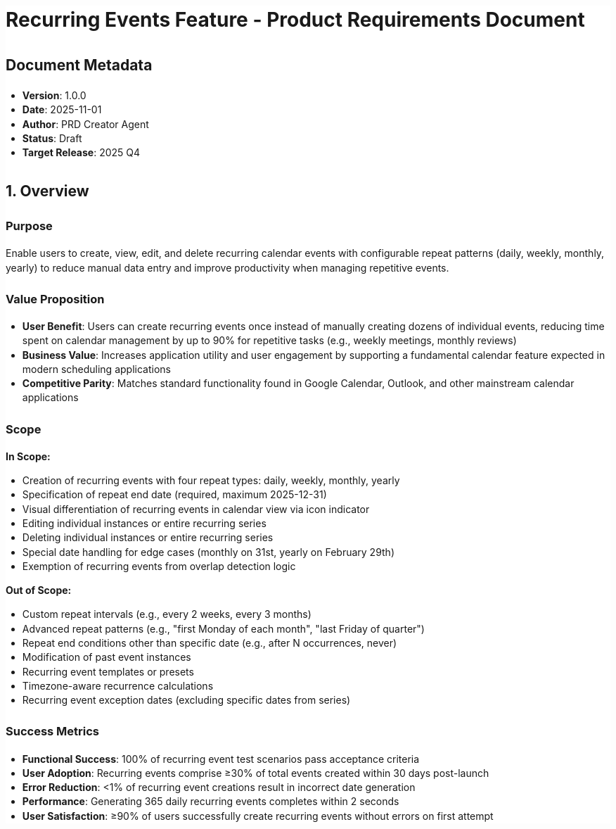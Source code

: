 # Recurring Events Feature - Product Requirements Document

## Document Metadata
- **Version**: 1.0.0
- **Date**: 2025-11-01
- **Author**: PRD Creator Agent
- **Status**: Draft
- **Target Release**: 2025 Q4

## 1. Overview

### Purpose
Enable users to create, view, edit, and delete recurring calendar events with configurable repeat patterns (daily, weekly, monthly, yearly) to reduce manual data entry and improve productivity when managing repetitive events.

### Value Proposition
- **User Benefit**: Users can create recurring events once instead of manually creating dozens of individual events, reducing time spent on calendar management by up to 90% for repetitive tasks (e.g., weekly meetings, monthly reviews)
- **Business Value**: Increases application utility and user engagement by supporting a fundamental calendar feature expected in modern scheduling applications
- **Competitive Parity**: Matches standard functionality found in Google Calendar, Outlook, and other mainstream calendar applications

### Scope
**In Scope:**
- Creation of recurring events with four repeat types: daily, weekly, monthly, yearly
- Specification of repeat end date (required, maximum 2025-12-31)
- Visual differentiation of recurring events in calendar view via icon indicator
- Editing individual instances or entire recurring series
- Deleting individual instances or entire recurring series
- Special date handling for edge cases (monthly on 31st, yearly on February 29th)
- Exemption of recurring events from overlap detection logic

**Out of Scope:**
- Custom repeat intervals (e.g., every 2 weeks, every 3 months)
- Advanced repeat patterns (e.g., "first Monday of each month", "last Friday of quarter")
- Repeat end conditions other than specific date (e.g., after N occurrences, never)
- Modification of past event instances
- Recurring event templates or presets
- Timezone-aware recurrence calculations
- Recurring event exception dates (excluding specific dates from series)

### Success Metrics
- **Functional Success**: 100% of recurring event test scenarios pass acceptance criteria
- **User Adoption**: Recurring events comprise ≥30% of total events created within 30 days post-launch
- **Error Reduction**: <1% of recurring event creations result in incorrect date generation
- **Performance**: Generating 365 daily recurring events completes within 2 seconds
- **User Satisfaction**: ≥90% of users successfully create recurring events without errors on first attempt
